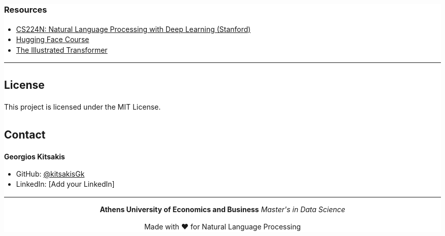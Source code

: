 ### Resources

- [CS224N: Natural Language Processing with Deep Learning (Stanford)](https://web.stanford.edu/class/cs224n/)
- [Hugging Face Course](https://huggingface.co/course)
- [The Illustrated Transformer](https://jalammar.github.io/illustrated-transformer/)

---

## License

This project is licensed under the MIT License.

## Contact

**Georgios Kitsakis**
- GitHub: [@kitsakisGk](https://github.com/kitsakisGk)
- LinkedIn: [Add your LinkedIn]

---

<div align="center">

**Athens University of Economics and Business**
*Master's in Data Science*

Made with ❤️ for Natural Language Processing

</div>
